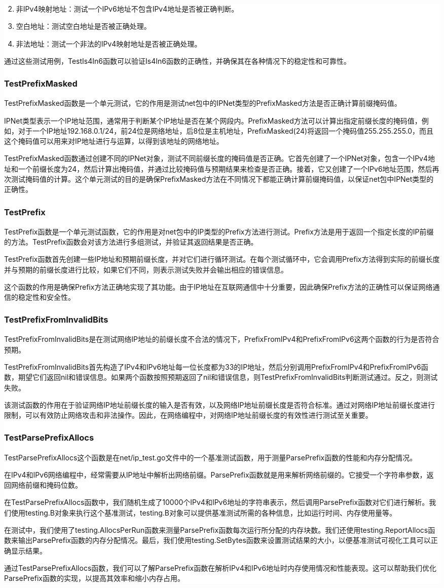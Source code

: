 2. 非IPv4映射地址：测试一个IPv6地址不包含IPv4地址是否被正确判断。

3. 空白地址：测试空白地址是否被正确处理。

4. 非法地址：测试一个非法的IPv4映射地址是否被正确处理。

通过这些测试用例，TestIs4In6函数可以验证Is4In6函数的正确性，并确保其在各种情况下的稳定性和可靠性。



### TestPrefixMasked

TestPrefixMasked函数是一个单元测试，它的作用是测试net包中的IPNet类型的PrefixMasked方法是否正确计算前缀掩码值。

IPNet类型表示一个IP地址范围，通常用于判断某个IP地址是否在某个网段内。PrefixMasked方法可以计算出指定前缀长度的掩码值，例如，对于一个IP地址192.168.0.1/24，前24位是网络地址，后8位是主机地址，PrefixMasked(24)将返回一个掩码值255.255.255.0，而且这个掩码值可以用来对IP地址进行与运算，以得到该地址的网络地址。

TestPrefixMasked函数通过创建不同的IPNet对象，测试不同前缀长度的掩码值是否正确。它首先创建了一个IPNet对象，包含一个IPv4地址和一个前缀长度为24，然后计算出掩码值，并通过比较掩码值与预期结果来检查是否正确。接着，它又创建了一个IPv6地址范围，然后再次测试掩码值的计算。这个单元测试的目的是确保PrefixMasked方法在不同情况下都能正确计算前缀掩码值，以保证net包中IPNet类型的正确性。



### TestPrefix

TestPrefix函数是一个单元测试函数，它的作用是对net包中的IP类型的Prefix方法进行测试。Prefix方法是用于返回一个指定长度的IP前缀的方法。TestPrefix函数会对该方法进行多组测试，并验证其返回结果是否正确。

TestPrefix函数首先创建一些IP地址和预期前缀长度，并对它们进行循环测试。在每个测试循环中，它会调用Prefix方法得到实际的前缀长度并与预期的前缀长度进行比较，如果它们不同，则表示测试失败并会输出相应的错误信息。

这个函数的作用是确保Prefix方法正确地实现了其功能。由于IP地址在互联网通信中十分重要，因此确保Prefix方法的正确性可以保证网络通信的稳定性和安全性。



### TestPrefixFromInvalidBits

TestPrefixFromInvalidBits是在测试网络IP地址的前缀长度不合法的情况下，PrefixFromIPv4和PrefixFromIPv6这两个函数的行为是否符合预期。

TestPrefixFromInvalidBits首先构造了IPv4和IPv6地址每一位长度都为33的IP地址，然后分别调用PrefixFromIPv4和PrefixFromIPv6函数，期望它们返回nil和错误信息。如果两个函数按照预期返回了nil和错误信息，则TestPrefixFromInvalidBits判断测试通过。反之，则测试失败。

该测试函数的作用在于验证网络IP地址前缀长度的输入是否有效，以及网络IP地址前缀长度是否符合标准。通过对网络IP地址前缀长度进行限制，可以有效防止网络攻击和非法操作。因此，在网络编程中，对网络IP地址前缀长度的有效性进行测试至关重要。



### TestParsePrefixAllocs

TestParsePrefixAllocs这个函数是在net/ip_test.go文件中的一个基准测试函数，用于测量ParsePrefix函数的性能和内存分配情况。

在IPv4和IPv6网络编程中，经常需要从IP地址中解析出网络前缀。ParsePrefix函数就是用来解析网络前缀的。它接受一个字符串参数，返回网络前缀和掩码位数。

在TestParsePrefixAllocs函数中，我们随机生成了10000个IPv4和IPv6地址的字符串表示，然后调用ParsePrefix函数对它们进行解析。我们使用testing.B对象来执行这个基准测试，testing.B对象可以提供基准测试所需的各种信息，比如运行时间、内存使用量等。

在测试中，我们使用了testing.AllocsPerRun函数来测量ParsePrefix函数每次运行所分配的内存块数。我们还使用testing.ReportAllocs函数来输出ParsePrefix函数的内存分配情况。最后，我们使用testing.SetBytes函数来设置测试结果的大小，以便基准测试可视化工具可以正确显示结果。

通过TestParsePrefixAllocs函数，我们可以了解ParsePrefix函数在解析IPv4和IPv6地址时内存使用情况和性能表现。这可以帮助我们优化ParsePrefix函数的实现，以提高其效率和缩小内存占用。
